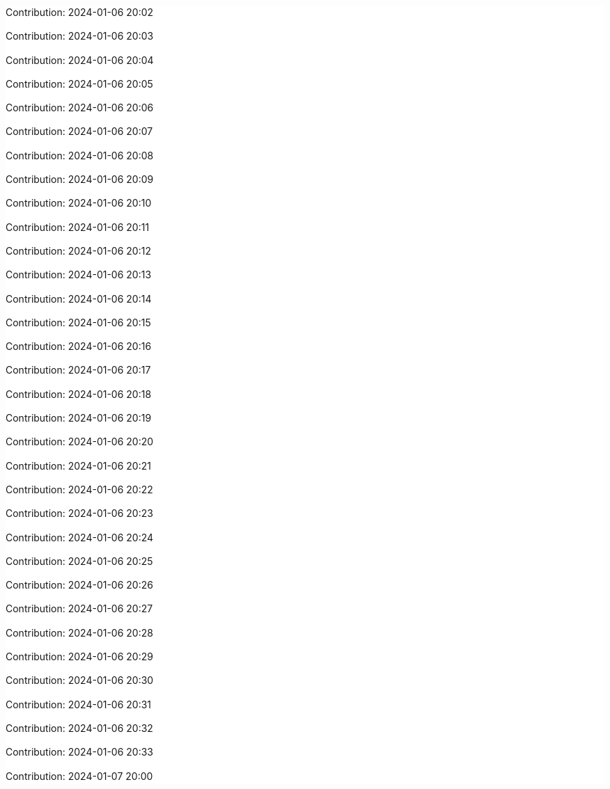Contribution: 2024-01-06 20:02

Contribution: 2024-01-06 20:03

Contribution: 2024-01-06 20:04

Contribution: 2024-01-06 20:05

Contribution: 2024-01-06 20:06

Contribution: 2024-01-06 20:07

Contribution: 2024-01-06 20:08

Contribution: 2024-01-06 20:09

Contribution: 2024-01-06 20:10

Contribution: 2024-01-06 20:11

Contribution: 2024-01-06 20:12

Contribution: 2024-01-06 20:13

Contribution: 2024-01-06 20:14

Contribution: 2024-01-06 20:15

Contribution: 2024-01-06 20:16

Contribution: 2024-01-06 20:17

Contribution: 2024-01-06 20:18

Contribution: 2024-01-06 20:19

Contribution: 2024-01-06 20:20

Contribution: 2024-01-06 20:21

Contribution: 2024-01-06 20:22

Contribution: 2024-01-06 20:23

Contribution: 2024-01-06 20:24

Contribution: 2024-01-06 20:25

Contribution: 2024-01-06 20:26

Contribution: 2024-01-06 20:27

Contribution: 2024-01-06 20:28

Contribution: 2024-01-06 20:29

Contribution: 2024-01-06 20:30

Contribution: 2024-01-06 20:31

Contribution: 2024-01-06 20:32

Contribution: 2024-01-06 20:33

Contribution: 2024-01-07 20:00
